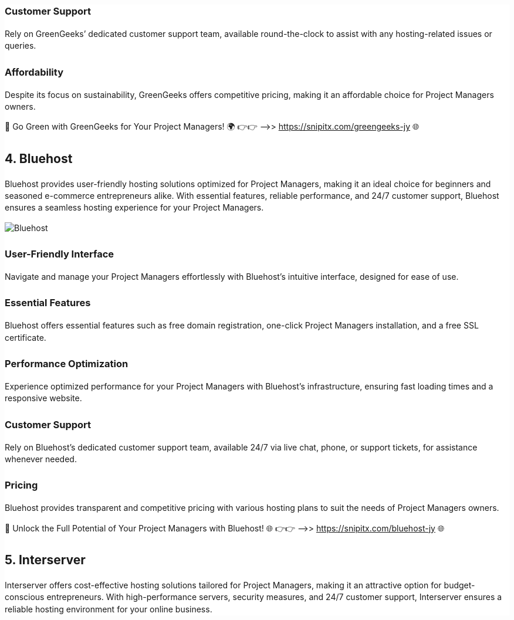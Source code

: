 ### Customer Support
Rely on GreenGeeks’ dedicated customer support team, available round-the-clock to assist with any hosting-related issues or queries.

### Affordability
Despite its focus on sustainability, GreenGeeks offers competitive pricing, making it an affordable choice for Project Managers owners.

🌿 Go Green with GreenGeeks for Your Project Managers! 🌍
👉👉 -->> https://snipitx.com/greengeeks-jy 🌐

## 4. Bluehost

Bluehost provides user-friendly hosting solutions optimized for Project Managers, making it an ideal choice for beginners and seasoned e-commerce entrepreneurs alike. With essential features, reliable performance, and 24/7 customer support, Bluehost ensures a seamless hosting experience for your Project Managers.

![Bluehost](https://i.imgur.com/PasFF9E.jpeg "Bluehost Hosting")

### User-Friendly Interface
Navigate and manage your Project Managers effortlessly with Bluehost’s intuitive interface, designed for ease of use.

### Essential Features
Bluehost offers essential features such as free domain registration, one-click Project Managers installation, and a free SSL certificate.

### Performance Optimization
Experience optimized performance for your Project Managers with Bluehost’s infrastructure, ensuring fast loading times and a responsive website.

### Customer Support
Rely on Bluehost’s dedicated customer support team, available 24/7 via live chat, phone, or support tickets, for assistance whenever needed.

### Pricing
Bluehost provides transparent and competitive pricing with various hosting plans to suit the needs of Project Managers owners.

🚀 Unlock the Full Potential of Your Project Managers with Bluehost! 🌐
👉👉 -->> https://snipitx.com/bluehost-jy 🌐

## 5. Interserver

Interserver offers cost-effective hosting solutions tailored for Project Managers, making it an attractive option for budget-conscious entrepreneurs. With high-performance servers, security measures, and 24/7 customer support, Interserver ensures a reliable hosting environment for your online business.
